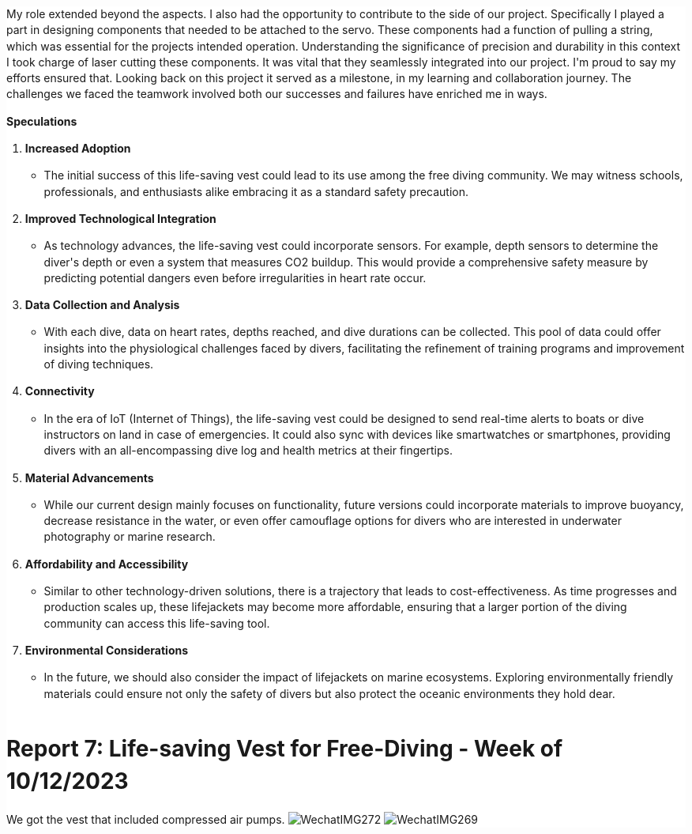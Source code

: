My role extended beyond the aspects. I also had the opportunity to contribute to the side of our project. Specifically I played a part in designing components that needed to be attached to the servo. These components had a function of pulling a string, which was essential for the projects intended operation. Understanding the significance of precision and durability in this context I took charge of laser cutting these components. It was vital that they seamlessly integrated into our project. I'm proud to say my efforts ensured that. Looking back on this project it served as a milestone, in my learning and collaboration journey. The challenges we faced the teamwork involved both our successes and failures have enriched me in ways.

**Speculations**
1. **Increased Adoption**
   - The initial success of this life-saving vest could lead to its use among the free diving community. We may witness schools, professionals, and enthusiasts alike embracing it as a standard safety precaution.

2. **Improved Technological Integration**
   - As technology advances, the life-saving vest could incorporate sensors. For example, depth sensors to determine the diver's depth or even a system that measures CO2 buildup. This would provide a comprehensive safety measure by predicting potential dangers even before irregularities in heart rate occur.

3. **Data Collection and Analysis**
   - With each dive, data on heart rates, depths reached, and dive durations can be collected. This pool of data could offer insights into the physiological challenges faced by divers, facilitating the refinement of training programs and improvement of diving techniques.

4. **Connectivity**
   - In the era of IoT (Internet of Things), the life-saving vest could be designed to send real-time alerts to boats or dive instructors on land in case of emergencies. It could also sync with devices like smartwatches or smartphones, providing divers with an all-encompassing dive log and health metrics at their fingertips.

5. **Material Advancements**
   - While our current design mainly focuses on functionality, future versions could incorporate materials to improve buoyancy, decrease resistance in the water, or even offer camouflage options for divers who are interested in underwater photography or marine research.

6. **Affordability and Accessibility**
   - Similar to other technology-driven solutions, there is a trajectory that leads to cost-effectiveness. As time progresses and production scales up, these lifejackets may become more affordable, ensuring that a larger portion of the diving community can access this life-saving tool.

7. **Environmental Considerations**
   - In the future, we should also consider the impact of lifejackets on marine ecosystems. Exploring environmentally friendly materials could ensure not only the safety of divers but also protect the oceanic environments they hold dear.
     


# Report 7: Life-saving Vest for Free-Diving - Week of 10/12/2023 #

We got the vest that included compressed air pumps. 
![WechatIMG272](https://github.com/Berkeley-MDes/tdf-fa23-chinxxen/assets/143020823/930379aa-81ae-4d42-976b-a66a0ecaa936)
![WechatIMG269](https://github.com/Berkeley-MDes/tdf-fa23-chinxxen/assets/143020823/5bbd61e5-e3e6-4a5c-8443-fddb2972491c)
